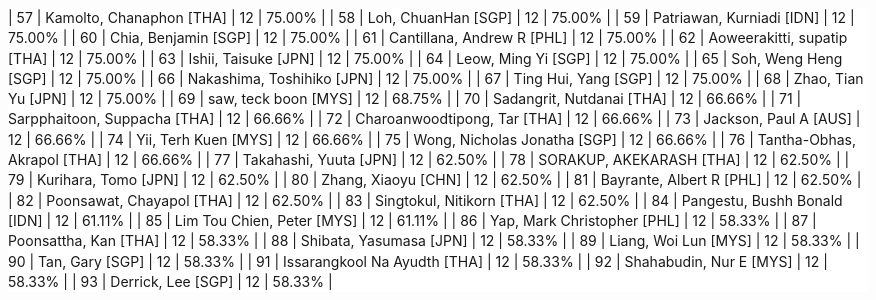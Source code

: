 |  57  | Kamolto, Chanaphon [THA] |  12 |  75.00% |
|  58  | Loh, ChuanHan [SGP] |  12 |  75.00% |
|  59  | Patriawan, Kurniadi [IDN] |  12 |  75.00% |
|  60  | Chia, Benjamin [SGP] |  12 |  75.00% |
|  61  | Cantillana, Andrew R [PHL] |  12 |  75.00% |
|  62  | Aoweerakitti, supatip [THA] |  12 |  75.00% |
|  63  | Ishii, Taisuke [JPN] |  12 |  75.00% |
|  64  | Leow, Ming Yi [SGP] |  12 |  75.00% |
|  65  | Soh, Weng Heng [SGP] |  12 |  75.00% |
|  66  | Nakashima, Toshihiko [JPN] |  12 |  75.00% |
|  67  | Ting Hui, Yang [SGP] |  12 |  75.00% |
|  68  | Zhao, Tian Yu [JPN] |  12 |  75.00% |
|  69  | saw, teck boon [MYS] |  12 |  68.75% |
|  70  | Sadangrit, Nutdanai [THA] |  12 |  66.66% |
|  71  | Sarpphaitoon, Suppacha [THA] |  12 |  66.66% |
|  72  | Charoanwoodtipong, Tar [THA] |  12 |  66.66% |
|  73  | Jackson, Paul A [AUS] |  12 |  66.66% |
|  74  | Yii, Terh Kuen [MYS] |  12 |  66.66% |
|  75  | Wong, Nicholas Jonatha [SGP] |  12 |  66.66% |
|  76  | Tantha-Obhas, Akrapol [THA] |  12 |  66.66% |
|  77  | Takahashi, Yuuta [JPN] |  12 |  62.50% |
|  78  | SORAKUP, AKEKARASH [THA] |  12 |  62.50% |
|  79  | Kurihara, Tomo [JPN] |  12 |  62.50% |
|  80  | Zhang, Xiaoyu [CHN] |  12 |  62.50% |
|  81  | Bayrante, Albert R [PHL] |  12 |  62.50% |
|  82  | Poonsawat, Chayapol [THA] |  12 |  62.50% |
|  83  | Singtokul, Nitikorn [THA] |  12 |  62.50% |
|  84  | Pangestu, Bushh Bonald [IDN] |  12 |  61.11% |
|  85  | Lim Tou Chien, Peter [MYS] |  12 |  61.11% |
|  86  | Yap, Mark Christopher [PHL] |  12 |  58.33% |
|  87  | Poonsattha, Kan [THA] |  12 |  58.33% |
|  88  | Shibata, Yasumasa [JPN] |  12 |  58.33% |
|  89  | Liang, Woi Lun [MYS] |  12 |  58.33% |
|  90  | Tan, Gary [SGP] |  12 |  58.33% |
|  91  | Issarangkool Na Ayudth [THA] |  12 |  58.33% |
|  92  | Shahabudin, Nur E [MYS] |  12 |  58.33% |
|  93  | Derrick, Lee [SGP] |  12 |  58.33% |